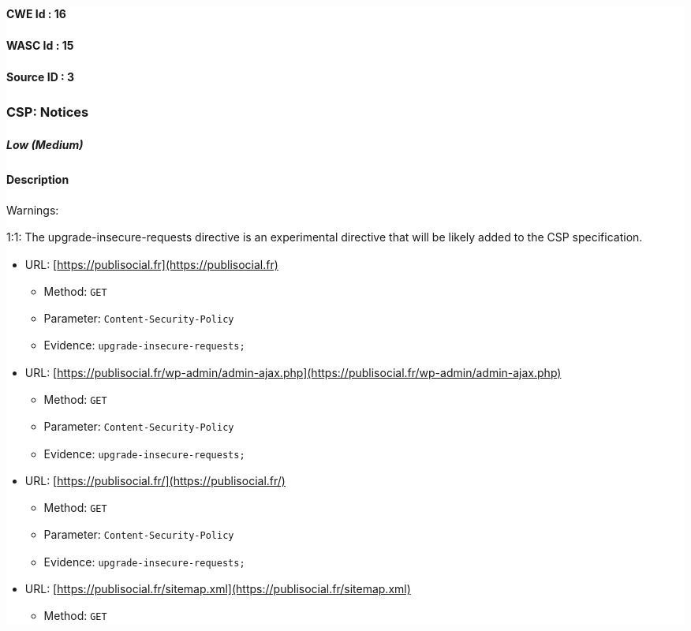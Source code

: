   
#### CWE Id : 16
  
#### WASC Id : 15
  
#### Source ID : 3

  
  
  
  
### CSP: Notices
##### Low (Medium)
  
  
  
  
#### Description
<p>Warnings:</p><p>1:1: The upgrade-insecure-requests directive is an experimental directive that will be likely added to the CSP specification.</p><p></p>
  
  
  
* URL: [https://publisocial.fr](https://publisocial.fr)
  
  
  * Method: `GET`
  
  
  * Parameter: `Content-Security-Policy`
  
  
  * Evidence: `upgrade-insecure-requests;`
  
  
  
  
* URL: [https://publisocial.fr/wp-admin/admin-ajax.php](https://publisocial.fr/wp-admin/admin-ajax.php)
  
  
  * Method: `GET`
  
  
  * Parameter: `Content-Security-Policy`
  
  
  * Evidence: `upgrade-insecure-requests;`
  
  
  
  
* URL: [https://publisocial.fr/](https://publisocial.fr/)
  
  
  * Method: `GET`
  
  
  * Parameter: `Content-Security-Policy`
  
  
  * Evidence: `upgrade-insecure-requests;`
  
  
  
  
* URL: [https://publisocial.fr/sitemap.xml](https://publisocial.fr/sitemap.xml)
  
  
  * Method: `GET`
  